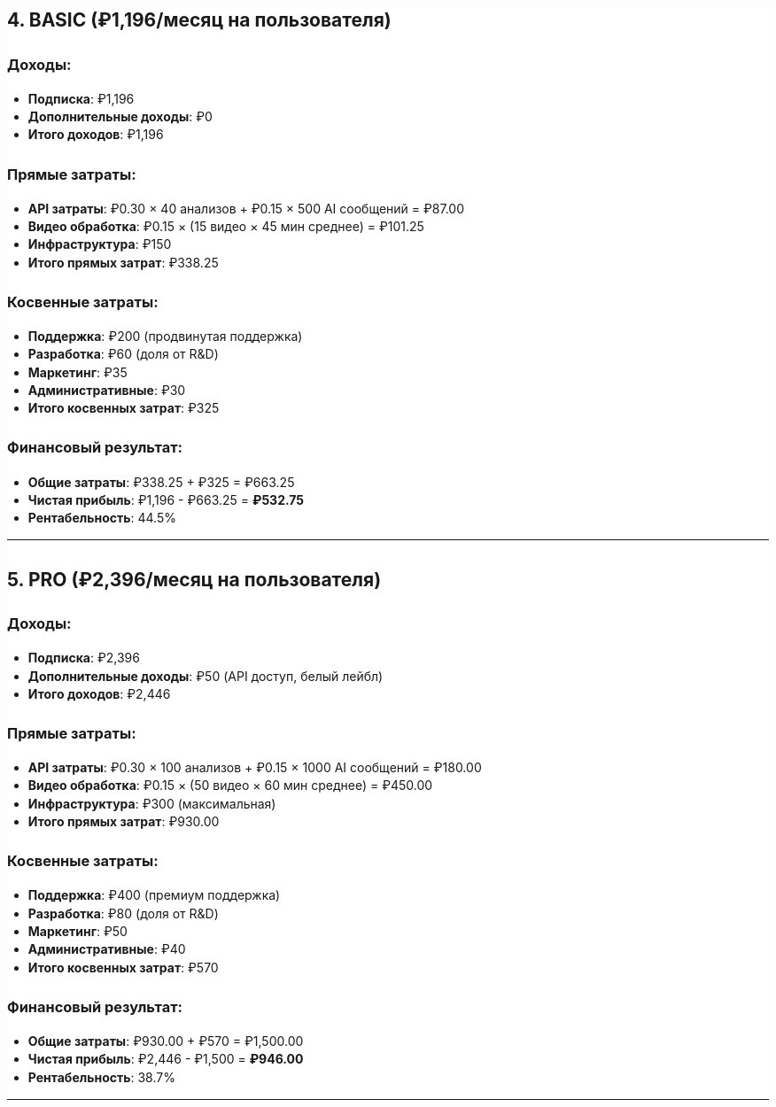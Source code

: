 
## 4. BASIC (₽1,196/месяц на пользователя)

### Доходы:
- **Подписка**: ₽1,196
- **Дополнительные доходы**: ₽0
- **Итого доходов**: ₽1,196

### Прямые затраты:
- **API затраты**: ₽0.30 × 40 анализов + ₽0.15 × 500 AI сообщений = ₽87.00
- **Видео обработка**: ₽0.15 × (15 видео × 45 мин среднее) = ₽101.25
- **Инфраструктура**: ₽150
- **Итого прямых затрат**: ₽338.25

### Косвенные затраты:
- **Поддержка**: ₽200 (продвинутая поддержка)
- **Разработка**: ₽60 (доля от R&D)
- **Маркетинг**: ₽35
- **Административные**: ₽30
- **Итого косвенных затрат**: ₽325

### Финансовый результат:
- **Общие затраты**: ₽338.25 + ₽325 = ₽663.25
- **Чистая прибыль**: ₽1,196 - ₽663.25 = **₽532.75**
- **Рентабельность**: 44.5%

---

## 5. PRO (₽2,396/месяц на пользователя)

### Доходы:
- **Подписка**: ₽2,396
- **Дополнительные доходы**: ₽50 (API доступ, белый лейбл)
- **Итого доходов**: ₽2,446

### Прямые затраты:
- **API затраты**: ₽0.30 × 100 анализов + ₽0.15 × 1000 AI сообщений = ₽180.00
- **Видео обработка**: ₽0.15 × (50 видео × 60 мин среднее) = ₽450.00
- **Инфраструктура**: ₽300 (максимальная)
- **Итого прямых затрат**: ₽930.00

### Косвенные затраты:
- **Поддержка**: ₽400 (премиум поддержка)
- **Разработка**: ₽80 (доля от R&D)
- **Маркетинг**: ₽50
- **Административные**: ₽40
- **Итого косвенных затрат**: ₽570

### Финансовый результат:
- **Общие затраты**: ₽930.00 + ₽570 = ₽1,500.00
- **Чистая прибыль**: ₽2,446 - ₽1,500 = **₽946.00**
- **Рентабельность**: 38.7%

---